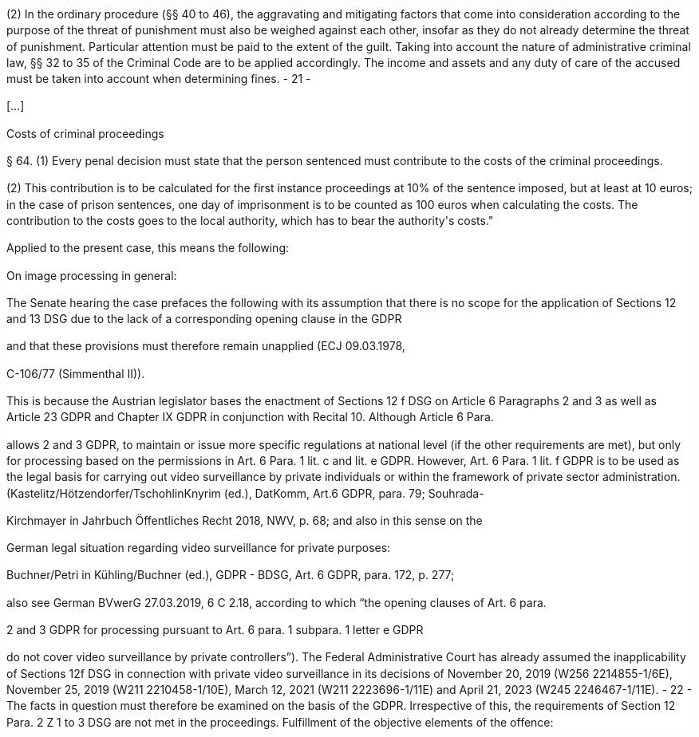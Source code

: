 (2) In the ordinary procedure (§§ 40 to 46), the aggravating and mitigating factors that come into consideration according to the purpose of the threat of punishment must also be weighed against each other, insofar as they do not already determine the threat of punishment. Particular attention must be paid to the extent of the guilt. Taking into account the nature of administrative criminal law, §§ 32 to 35 of the Criminal Code are to be applied accordingly. The income and assets and any duty of care of the accused must be taken into account when determining fines. - 21 -

\[…\]

Costs of criminal proceedings

§ 64. (1) Every penal decision must state that the person sentenced must contribute to the costs of the criminal proceedings.

(2) This contribution is to be calculated for the first instance proceedings at 10% of the sentence imposed, but at least at 10 euros; in the case of prison sentences, one day of imprisonment is to be counted as 100 euros when calculating the costs. The contribution to the costs goes to the local authority, which has to bear the authority's costs."

Applied to the present case, this means the following:

On image processing in general:

The Senate hearing the case prefaces the following with its assumption that there is no scope for the application of
Sections 12 and 13 DSG due to the lack of a corresponding opening clause in the GDPR

and that these provisions must therefore remain unapplied (ECJ 09.03.1978,

C-106/77 (Simmenthal II)).

This is because the Austrian legislator bases the enactment of Sections 12 f DSG on Article 6
Paragraphs 2 and 3 as well as Article 23 GDPR and Chapter IX GDPR in conjunction with Recital 10. Although Article 6 Para.

allows 2 and 3 GDPR, to maintain or issue more specific regulations at national level (if the other requirements are met), but only for processing based on the permissions in Art. 6 Para. 1 lit. c and lit. e GDPR. However, Art. 6 Para. 1 lit. f GDPR is to be used as the legal basis for carrying out video surveillance by private individuals or within the framework of private sector administration. (Kastelitz/Hötzendorfer/TschohlinKnyrim (ed.), DatKomm, Art.6 GDPR, para. 79; Souhrada-

Kirchmayer in Jahrbuch Öffentliches Recht 2018, NWV, p. 68; and also in this sense on the

German legal situation regarding video surveillance for private purposes:

Buchner/Petri in Kühling/Buchner (ed.), GDPR - BDSG, Art. 6 GDPR, para. 172, p. 277;

also see German BVwerG 27.03.2019, 6 C 2.18, according to which “the opening clauses of Art. 6 para.

2 and 3 GDPR for processing pursuant to Art. 6 para. 1 subpara. 1 letter e GDPR

do not cover video surveillance by private controllers”). The Federal Administrative Court has already assumed the inapplicability of Sections 12f DSG in connection with private video surveillance in its decisions of November 20, 2019 (W256 2214855-1/6E), November 25, 2019 (W211 2210458-1/10E), March 12, 2021 (W211 2223696-1/11E) and April 21, 2023 (W245 2246467-1/11E). - 22 - The facts in question must therefore be examined on the basis of the GDPR. Irrespective of this, the requirements of Section 12 Para. 2 Z 1 to 3 DSG are not met in the proceedings. Fulfillment of the objective elements of the offence:
